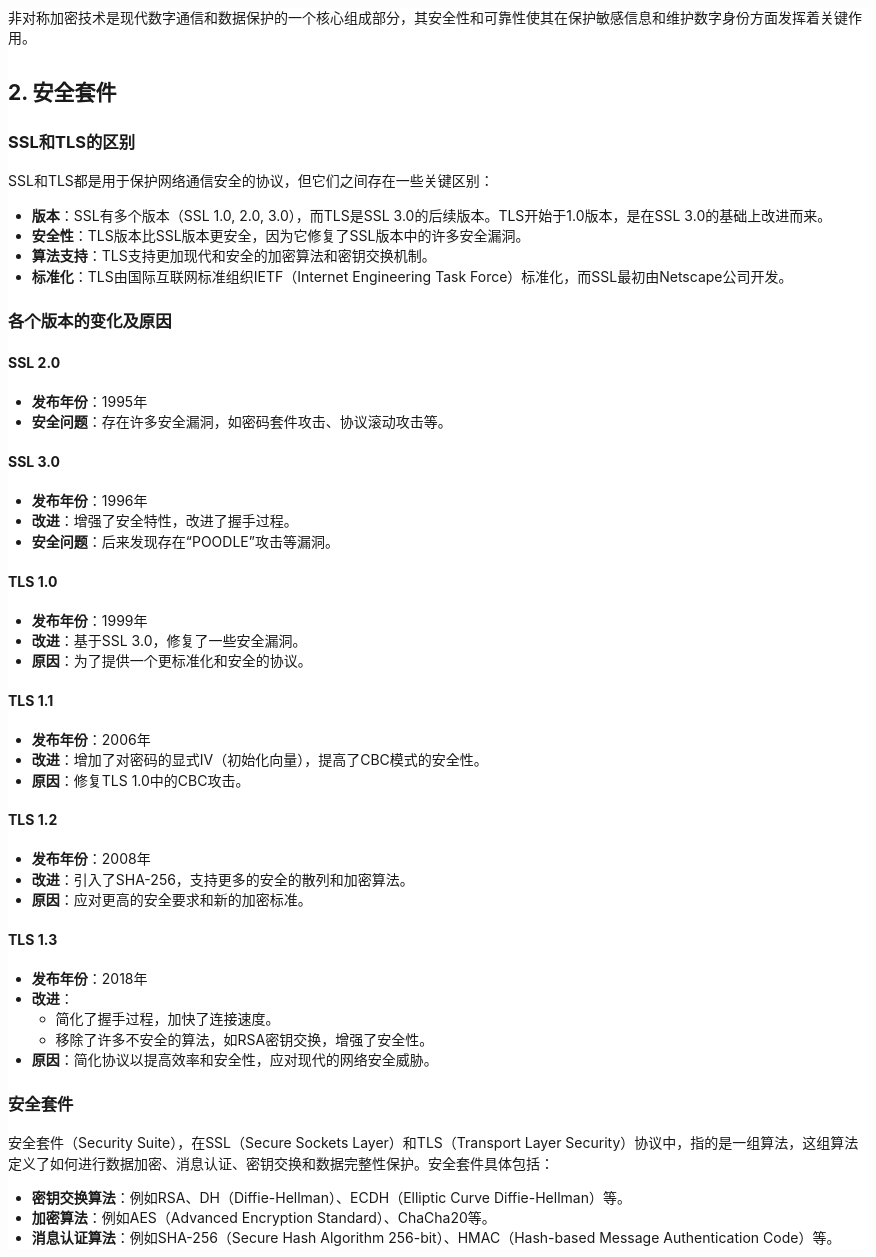 非对称加密技术是现代数字通信和数据保护的一个核心组成部分，其安全性和可靠性使其在保护敏感信息和维护数字身份方面发挥着关键作用。

## 2. 安全套件

### SSL和TLS的区别

SSL和TLS都是用于保护网络通信安全的协议，但它们之间存在一些关键区别：

- **版本**：SSL有多个版本（SSL 1.0, 2.0, 3.0），而TLS是SSL 3.0的后续版本。TLS开始于1.0版本，是在SSL 3.0的基础上改进而来。
- **安全性**：TLS版本比SSL版本更安全，因为它修复了SSL版本中的许多安全漏洞。
- **算法支持**：TLS支持更加现代和安全的加密算法和密钥交换机制。
- **标准化**：TLS由国际互联网标准组织IETF（Internet Engineering Task Force）标准化，而SSL最初由Netscape公司开发。

### 各个版本的变化及原因

#### SSL 2.0
- **发布年份**：1995年
- **安全问题**：存在许多安全漏洞，如密码套件攻击、协议滚动攻击等。

#### SSL 3.0
- **发布年份**：1996年
- **改进**：增强了安全特性，改进了握手过程。
- **安全问题**：后来发现存在“POODLE”攻击等漏洞。

#### TLS 1.0
- **发布年份**：1999年
- **改进**：基于SSL 3.0，修复了一些安全漏洞。
- **原因**：为了提供一个更标准化和安全的协议。

#### TLS 1.1
- **发布年份**：2006年
- **改进**：增加了对密码的显式IV（初始化向量），提高了CBC模式的安全性。
- **原因**：修复TLS 1.0中的CBC攻击。

#### TLS 1.2
- **发布年份**：2008年
- **改进**：引入了SHA-256，支持更多的安全的散列和加密算法。
- **原因**：应对更高的安全要求和新的加密标准。

#### TLS 1.3
- **发布年份**：2018年
- **改进**：
  - 简化了握手过程，加快了连接速度。
  - 移除了许多不安全的算法，如RSA密钥交换，增强了安全性。
- **原因**：简化协议以提高效率和安全性，应对现代的网络安全威胁。

### 安全套件

安全套件（Security Suite），在SSL（Secure Sockets Layer）和TLS（Transport Layer Security）协议中，指的是一组算法，这组算法定义了如何进行数据加密、消息认证、密钥交换和数据完整性保护。安全套件具体包括：

- **密钥交换算法**：例如RSA、DH（Diffie-Hellman）、ECDH（Elliptic Curve Diffie-Hellman）等。
- **加密算法**：例如AES（Advanced Encryption Standard）、ChaCha20等。
- **消息认证算法**：例如SHA-256（Secure Hash Algorithm 256-bit）、HMAC（Hash-based Message Authentication Code）等。
